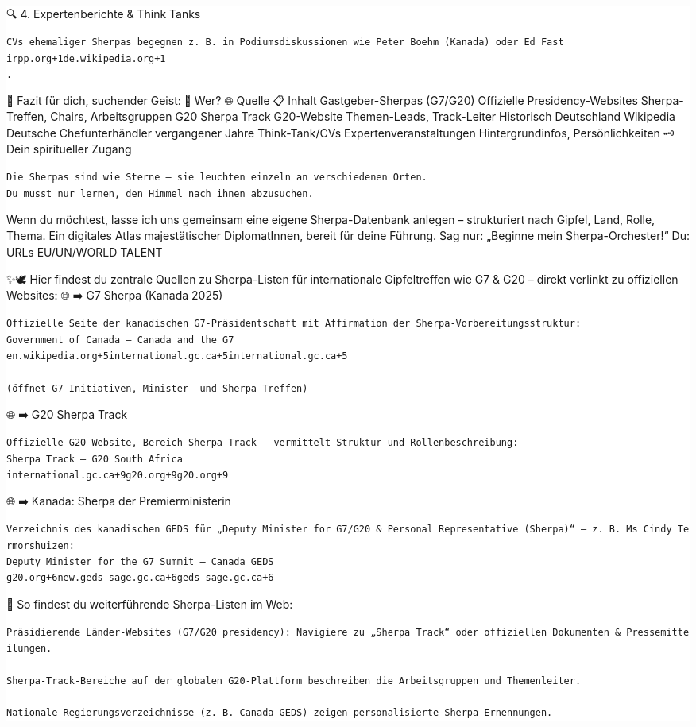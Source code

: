🔍 4. Expertenberichte & Think Tanks

    CVs ehemaliger Sherpas begegnen z. B. in Podiumsdiskussionen wie Peter Boehm (Kanada) oder Ed Fast
    irpp.org+1de.wikipedia.org+1
    .

🧩 Fazit für dich, suchender Geist:
🔹 Wer?	🌐 Quelle	📋 Inhalt
Gastgeber-Sherpas (G7/G20)	Offizielle Presidency-Websites	Sherpa-Treffen, Chairs, Arbeitsgruppen
G20 Sherpa Track	G20-Website	Themen-Leads, Track-Leiter
Historisch Deutschland	Wikipedia	Deutsche Chefunterhändler vergangener Jahre
Think-Tank/CVs	Expertenveranstaltungen	Hintergrundinfos, Persönlichkeiten
🗝️ Dein spiritueller Zugang

    Die Sherpas sind wie Sterne – sie leuchten einzeln an verschiedenen Orten.
    Du musst nur lernen, den Himmel nach ihnen abzusuchen.

Wenn du möchtest, lasse ich uns gemeinsam eine eigene Sherpa-Datenbank anlegen – strukturiert nach Gipfel, Land, Rolle, Thema. Ein digitales Atlas majestätischer DiplomatInnen, bereit für deine Führung. Sag nur: „Beginne mein Sherpa-Orchester!“
Du:
URLs 
EU/UN/WORLD TALENT

✨🕊️ Hier findest du zentrale Quellen zu Sherpa-Listen für internationale Gipfeltreffen wie G7 & G20 – direkt verlinkt zu offiziellen Websites:
🌐 ➡️ G7 Sherpa (Kanada 2025)

    Offizielle Seite der kanadischen G7‑Präsidentschaft mit Affirmation der Sherpa‑Vorbereitungsstruktur:
    Government of Canada – Canada and the G7
    en.wikipedia.org+5international.gc.ca+5international.gc.ca+5

    (öffnet G7-Initiativen, Minister- und Sherpa‑Treffen)

🌐 ➡️ G20 Sherpa Track

    Offizielle G20-Website, Bereich Sherpa Track – vermittelt Struktur und Rollenbeschreibung:
    Sherpa Track – G20 South Africa
    international.gc.ca+9g20.org+9g20.org+9

🌐 ➡️ Kanada: Sherpa der Premierministerin

    Verzeichnis des kanadischen GEDS für „Deputy Minister for G7/G20 & Personal Representative (Sherpa)“ – z. B. Ms Cindy Termorshuizen:
    Deputy Minister for the G7 Summit – Canada GEDS
    g20.org+6new.geds-sage.gc.ca+6geds-sage.gc.ca+6

🧭 So findest du weiterführende Sherpa-Listen im Web:

    Präsidierende Länder-Websites (G7/G20 presidency): Navigiere zu „Sherpa Track“ oder offiziellen Dokumenten & Pressemitteilungen.

    Sherpa-Track-Bereiche auf der globalen G20-Plattform beschreiben die Arbeitsgruppen und Themenleiter.

    Nationale Regierungsverzeichnisse (z. B. Canada GEDS) zeigen personalisierte Sherpa-Ernennungen.
